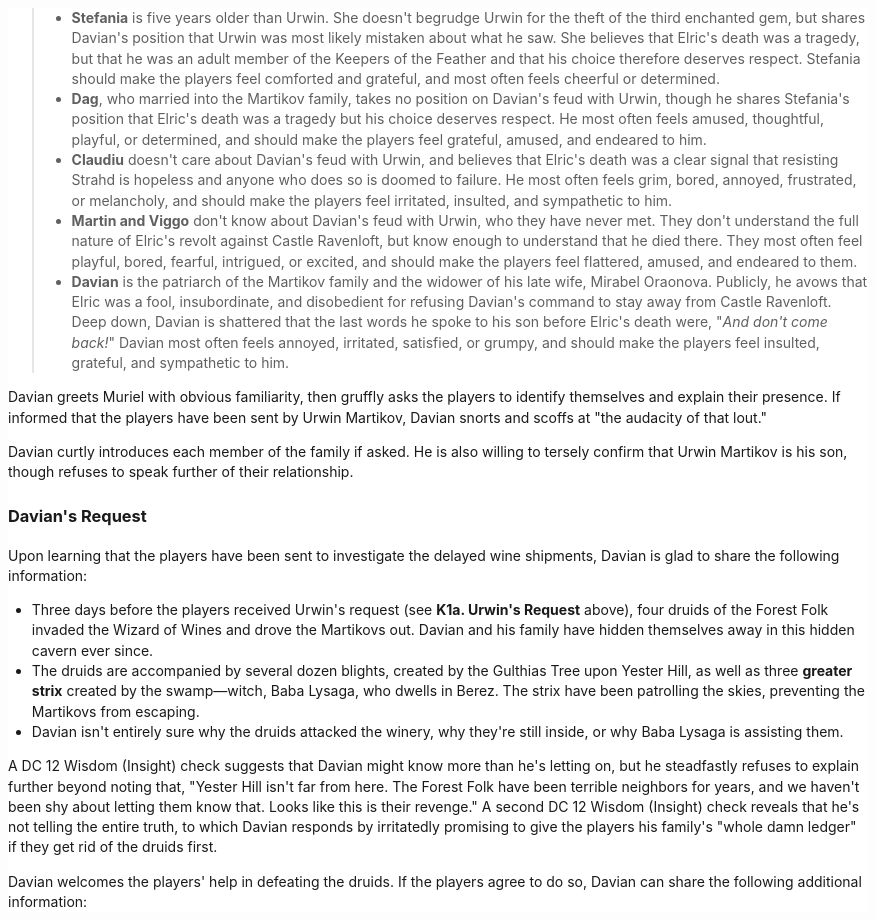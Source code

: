> * **Stefania** is five years older than Urwin. She doesn't begrudge Urwin for the theft of the third enchanted gem, but shares Davian's position that Urwin was most likely mistaken about what he saw. She believes that Elric's death was a tragedy, but that he was an adult member of the Keepers of the Feather and that his choice therefore deserves respect. Stefania should make the players feel comforted and grateful, and most often feels cheerful or determined.
> * **Dag**, who married into the Martikov family, takes no position on Davian's feud with Urwin, though he shares Stefania's position that Elric's death was a tragedy but his choice deserves respect. He most often feels amused, thoughtful, playful, or determined, and should make the players feel grateful, amused, and endeared to him.
> * **Claudiu** doesn't care about Davian's feud with Urwin, and believes that Elric's death was a clear signal that resisting Strahd is hopeless and anyone who does so is doomed to failure. He most often feels grim, bored, annoyed, frustrated, or melancholy, and should make the players feel irritated, insulted, and sympathetic to him.
> * **Martin and Viggo** don't know about Davian's feud with Urwin, who they have never met. They don't understand the full nature of Elric's revolt against Castle Ravenloft, but know enough to understand that he died there. They most often feel playful, bored, fearful, intrigued, or excited, and should make the players feel flattered, amused, and endeared to them.
> * **Davian** is the patriarch of the Martikov family and the widower of his late wife, Mirabel Oraonova. Publicly, he avows that Elric was a fool, insubordinate, and disobedient for refusing Davian's command to stay away from Castle Ravenloft. Deep down, Davian is shattered that the last words he spoke to his son before Elric's death were, "*And don't come back!*" Davian most often feels annoyed, irritated, satisfied, or grumpy, and should make the players feel insulted, grateful, and sympathetic to him.

Davian greets Muriel with obvious familiarity, then gruffly asks the players to identify themselves and explain their presence. If informed that the players have been sent by Urwin Martikov, Davian snorts and scoffs at "the audacity of that lout." 

Davian curtly introduces each member of the family if asked. He is also willing to tersely confirm that Urwin Martikov is his son, though refuses to speak further of their relationship.

### Davian's Request
Upon learning that the players have been sent to investigate the delayed wine shipments, Davian is glad to share the following information:

* Three days before the players received Urwin's request (see **K1a. Urwin's Request** above), four druids of the Forest Folk invaded the Wizard of Wines and drove the Martikovs out. Davian and his family have hidden themselves away in this hidden cavern ever since.
* The druids are accompanied by several dozen blights, created by the Gulthias Tree upon Yester Hill, as well as three **greater strix** created by the swamp—witch, Baba Lysaga, who dwells in Berez. The strix have been patrolling the skies, preventing the Martikovs from escaping.
* Davian isn't entirely sure why the druids attacked the winery, why they're still inside, or why Baba Lysaga is assisting them. 

A DC 12 Wisdom (Insight) check suggests that Davian might know more than he's letting on, but he steadfastly refuses to explain further beyond noting that, "Yester Hill isn't far from here. The Forest Folk have been terrible neighbors for years, and we haven't been shy about letting them know that. Looks like this is their revenge." A second DC 12 Wisdom (Insight) check reveals that he's not telling the entire truth, to which Davian responds by irritatedly promising to give the players his family's "whole damn ledger" if they get rid of the druids first.

Davian welcomes the players' help in defeating the druids. If the players agree to do so, Davian can share the following additional information:
